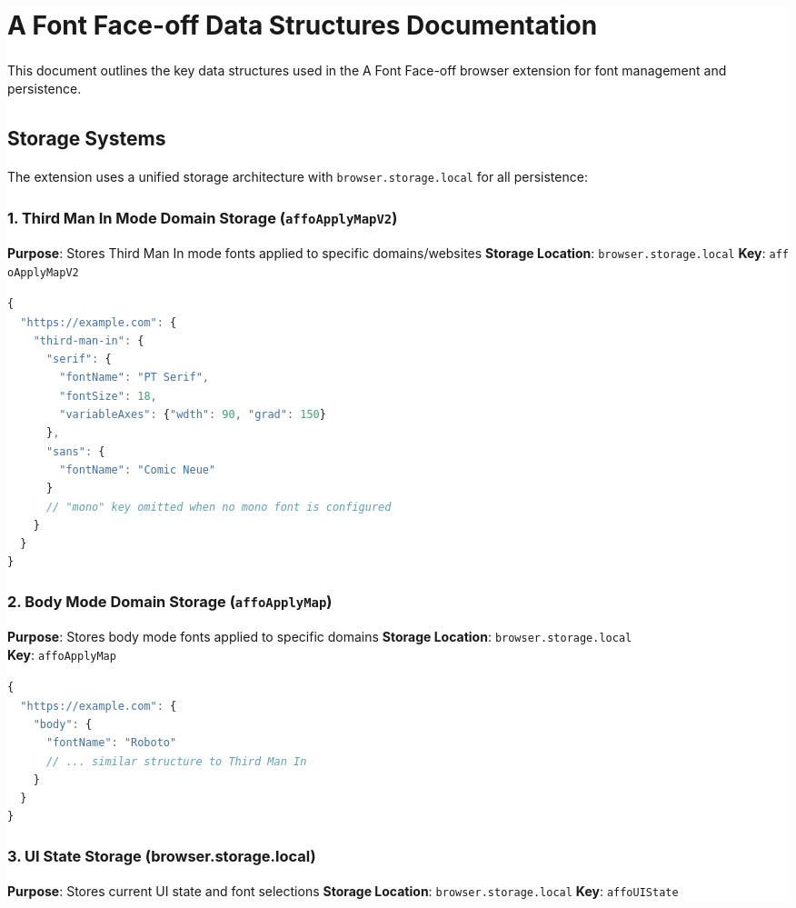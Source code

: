 # A Font Face-off Data Structures Documentation

This document outlines the key data structures used in the A Font Face-off browser extension for font management and persistence.

## Storage Systems

The extension uses a unified storage architecture with `browser.storage.local` for all persistence:

### 1. Third Man In Mode Domain Storage (`affoApplyMapV2`)
**Purpose**: Stores Third Man In mode fonts applied to specific domains/websites
**Storage Location**: `browser.storage.local`
**Key**: `affoApplyMapV2`

```javascript
{
  "https://example.com": {
    "third-man-in": {
      "serif": {
        "fontName": "PT Serif", 
        "fontSize": 18,
        "variableAxes": {"wdth": 90, "grad": 150}
      },
      "sans": {
        "fontName": "Comic Neue"
      }
      // "mono" key omitted when no mono font is configured
    }
  }
}
```

### 2. Body Mode Domain Storage (`affoApplyMap`)
**Purpose**: Stores body mode fonts applied to specific domains
**Storage Location**: `browser.storage.local`  
**Key**: `affoApplyMap`

```javascript
{
  "https://example.com": {
    "body": {
      "fontName": "Roboto"
      // ... similar structure to Third Man In
    }
  }
}
```

### 3. UI State Storage (browser.storage.local)
**Purpose**: Stores current UI state and font selections
**Storage Location**: `browser.storage.local`
**Key**: `affoUIState`
